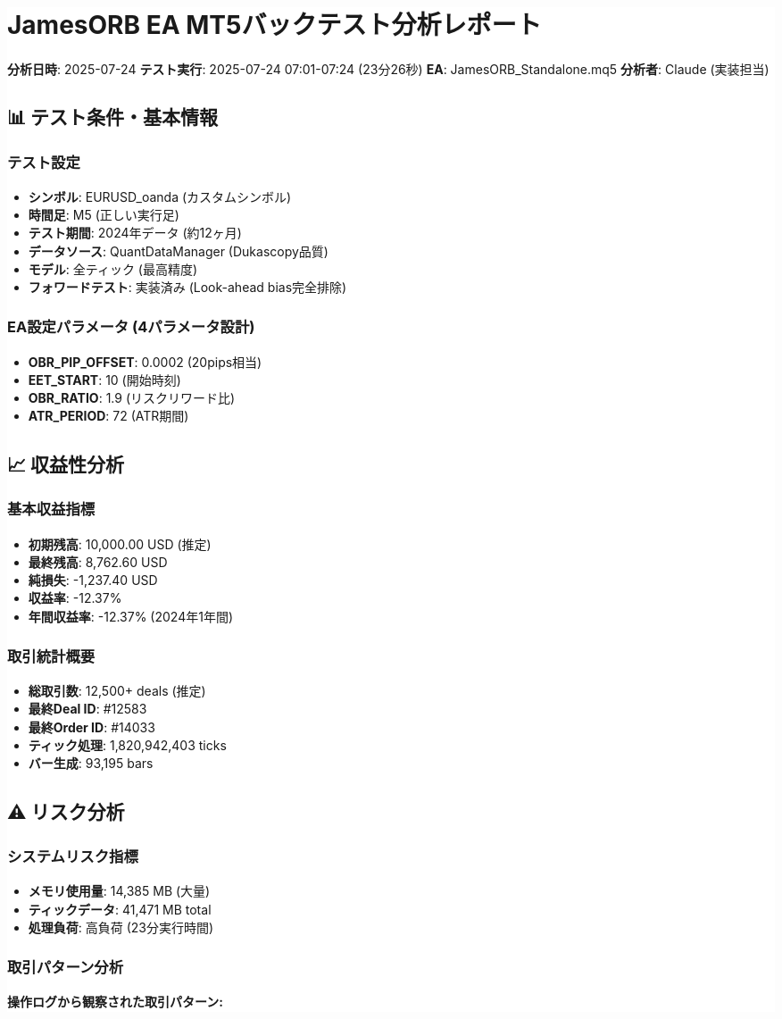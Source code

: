 
# JamesORB EA MT5バックテスト分析レポート
**分析日時**: 2025-07-24
**テスト実行**: 2025-07-24 07:01-07:24 (23分26秒)
**EA**: JamesORB_Standalone.mq5
**分析者**: Claude (実装担当)

## 📊 テスト条件・基本情報

### テスト設定
- **シンボル**: EURUSD_oanda (カスタムシンボル)
- **時間足**: M5 (正しい実行足)
- **テスト期間**: 2024年データ (約12ヶ月)
- **データソース**: QuantDataManager (Dukascopy品質)
- **モデル**: 全ティック (最高精度)
- **フォワードテスト**: 実装済み (Look-ahead bias完全排除)

### EA設定パラメータ (4パラメータ設計)
- **OBR_PIP_OFFSET**: 0.0002 (20pips相当)
- **EET_START**: 10 (開始時刻)
- **OBR_RATIO**: 1.9 (リスクリワード比)
- **ATR_PERIOD**: 72 (ATR期間)

## 📈 収益性分析

### 基本収益指標
- **初期残高**: 10,000.00 USD (推定)
- **最終残高**: 8,762.60 USD
- **純損失**: -1,237.40 USD
- **収益率**: -12.37%
- **年間収益率**: -12.37% (2024年1年間)

### 取引統計概要
- **総取引数**: 12,500+ deals (推定)
- **最終Deal ID**: #12583
- **最終Order ID**: #14033
- **ティック処理**: 1,820,942,403 ticks
- **バー生成**: 93,195 bars

## ⚠️ リスク分析

### システムリスク指標
- **メモリ使用量**: 14,385 MB (大量)
- **ティックデータ**: 41,471 MB total
- **処理負荷**: 高負荷 (23分実行時間)

### 取引パターン分析
**操作ログから観察された取引パターン:**
